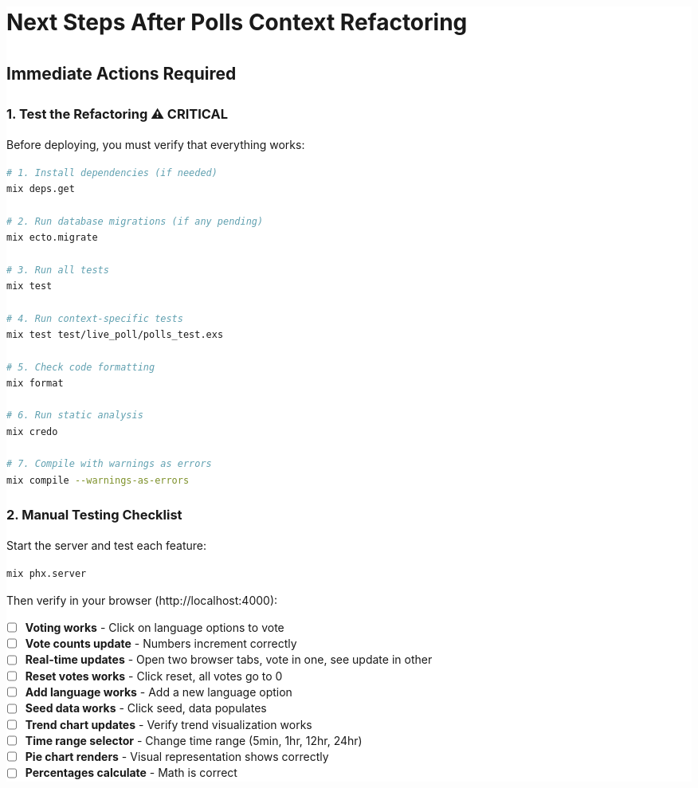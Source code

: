 # Next Steps After Polls Context Refactoring

## Immediate Actions Required

### 1. Test the Refactoring ⚠️ **CRITICAL**

Before deploying, you must verify that everything works:

```bash
# 1. Install dependencies (if needed)
mix deps.get

# 2. Run database migrations (if any pending)
mix ecto.migrate

# 3. Run all tests
mix test

# 4. Run context-specific tests
mix test test/live_poll/polls_test.exs

# 5. Check code formatting
mix format

# 6. Run static analysis
mix credo

# 7. Compile with warnings as errors
mix compile --warnings-as-errors
```

### 2. Manual Testing Checklist

Start the server and test each feature:

```bash
mix phx.server
```

Then verify in your browser (http://localhost:4000):

- [ ] **Voting works** - Click on language options to vote
- [ ] **Vote counts update** - Numbers increment correctly
- [ ] **Real-time updates** - Open two browser tabs, vote in one, see update in other
- [ ] **Reset votes works** - Click reset, all votes go to 0
- [ ] **Add language works** - Add a new language option
- [ ] **Seed data works** - Click seed, data populates
- [ ] **Trend chart updates** - Verify trend visualization works
- [ ] **Time range selector** - Change time range (5min, 1hr, 12hr, 24hr)
- [ ] **Pie chart renders** - Visual representation shows correctly
- [ ] **Percentages calculate** - Math is correct
